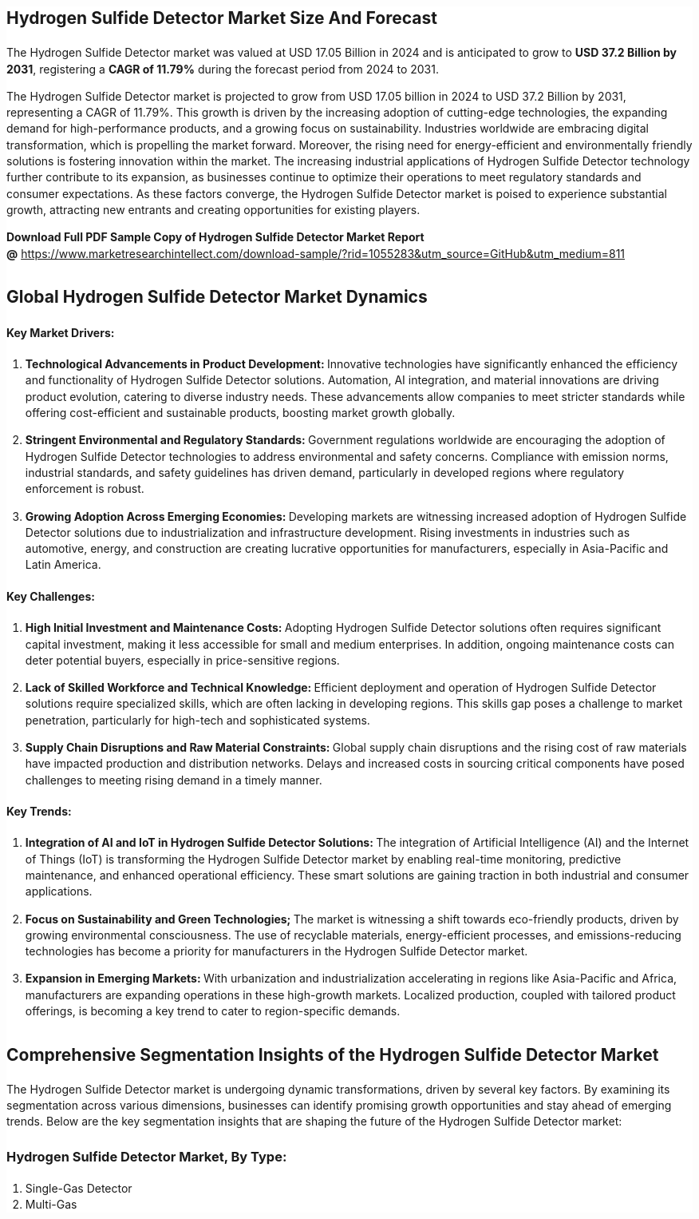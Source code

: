 <h2>Hydrogen Sulfide Detector Market Size And Forecast</h2><p>The Hydrogen Sulfide Detector market was valued at USD 17.05 Billion in 2024 and is anticipated to grow to <strong>USD 37.2 Billion by 2031</strong>, registering a <strong>CAGR of 11.79%</strong> during the forecast period from 2024 to 2031.</p><p>The Hydrogen Sulfide Detector market is projected to grow from USD 17.05 billion in 2024 to USD 37.2 Billion by 2031, representing a CAGR of 11.79%. This growth is driven by the increasing adoption of cutting-edge technologies, the expanding demand for high-performance products, and a growing focus on sustainability. Industries worldwide are embracing digital transformation, which is propelling the market forward. Moreover, the rising need for energy-efficient and environmentally friendly solutions is fostering innovation within the market. The increasing industrial applications of Hydrogen Sulfide Detector technology further contribute to its expansion, as businesses continue to optimize their operations to meet regulatory standards and consumer expectations. As these factors converge, the Hydrogen Sulfide Detector market is poised to experience substantial growth, attracting new entrants and creating opportunities for existing players.</p><p><strong>Download Full PDF Sample Copy of Hydrogen Sulfide Detector Market Report @</strong>&nbsp;<a href="https://www.marketresearchintellect.com/download-sample/?rid=1055283&amp;utm_source=GitHub&amp;utm_medium=811">https://www.marketresearchintellect.com/download-sample/?rid=1055283&amp;utm_source=GitHub&amp;utm_medium=811</a></p><h2>Global Hydrogen Sulfide Detector Market Dynamics</h2><h4><strong>Key Market Drivers:</strong></h4><ol><li><p><strong>Technological Advancements in Product Development:&nbsp;</strong>Innovative technologies have significantly enhanced the efficiency and functionality of Hydrogen Sulfide Detector solutions. Automation, AI integration, and material innovations are driving product evolution, catering to diverse industry needs. These advancements allow companies to meet stricter standards while offering cost-efficient and sustainable products, boosting market growth globally.</p></li><li><p><strong>Stringent Environmental and Regulatory Standards:&nbsp;</strong>Government regulations worldwide are encouraging the adoption of Hydrogen Sulfide Detector technologies to address environmental and safety concerns. Compliance with emission norms, industrial standards, and safety guidelines has driven demand, particularly in developed regions where regulatory enforcement is robust.</p></li><li><p><strong>Growing Adoption Across Emerging Economies:&nbsp;</strong>Developing markets are witnessing increased adoption of Hydrogen Sulfide Detector solutions due to industrialization and infrastructure development. Rising investments in industries such as automotive, energy, and construction are creating lucrative opportunities for manufacturers, especially in Asia-Pacific and Latin America.</p></li></ol><h4><strong>Key Challenges:</strong></h4><ol><li><p><strong>High Initial Investment and Maintenance Costs:&nbsp;</strong>Adopting Hydrogen Sulfide Detector solutions often requires significant capital investment, making it less accessible for small and medium enterprises. In addition, ongoing maintenance costs can deter potential buyers, especially in price-sensitive regions.</p></li><li><p><strong>Lack of Skilled Workforce and Technical Knowledge:&nbsp;</strong>Efficient deployment and operation of Hydrogen Sulfide Detector solutions require specialized skills, which are often lacking in developing regions. This skills gap poses a challenge to market penetration, particularly for high-tech and sophisticated systems.</p></li><li><p><strong>Supply Chain Disruptions and Raw Material Constraints:&nbsp;</strong>Global supply chain disruptions and the rising cost of raw materials have impacted production and distribution networks. Delays and increased costs in sourcing critical components have posed challenges to meeting rising demand in a timely manner.</p></li></ol><h4><strong>Key Trends:</strong></h4><ol><li><p><strong>Integration of AI and IoT in Hydrogen Sulfide Detector Solutions:&nbsp;</strong>The integration of Artificial Intelligence (AI) and the Internet of Things (IoT) is transforming the Hydrogen Sulfide Detector market by enabling real-time monitoring, predictive maintenance, and enhanced operational efficiency. These smart solutions are gaining traction in both industrial and consumer applications.</p></li><li><p><strong>Focus on Sustainability and Green Technologies;&nbsp;</strong>The market is witnessing a shift towards eco-friendly products, driven by growing environmental consciousness. The use of recyclable materials, energy-efficient processes, and emissions-reducing technologies has become a priority for manufacturers in the Hydrogen Sulfide Detector market.</p></li><li><p><strong>Expansion in Emerging Markets:&nbsp;</strong>With urbanization and industrialization accelerating in regions like Asia-Pacific and Africa, manufacturers are expanding operations in these high-growth markets. Localized production, coupled with tailored product offerings, is becoming a key trend to cater to region-specific demands.</p></li></ol><div class="article-main__content" data-test-id="publishing-text-block"><h2>Comprehensive Segmentation Insights of the Hydrogen Sulfide Detector Market</h2><p>The Hydrogen Sulfide Detector market is undergoing dynamic transformations, driven by several key factors. By examining its segmentation across various dimensions, businesses can identify promising growth opportunities and stay ahead of emerging trends. Below are the key segmentation insights that are shaping the future of the Hydrogen Sulfide Detector market:</p><h3><strong>Hydrogen Sulfide Detector Market, By Type:<br /></strong></h3><ol><li>Single-Gas Detector<li> Multi-Gas